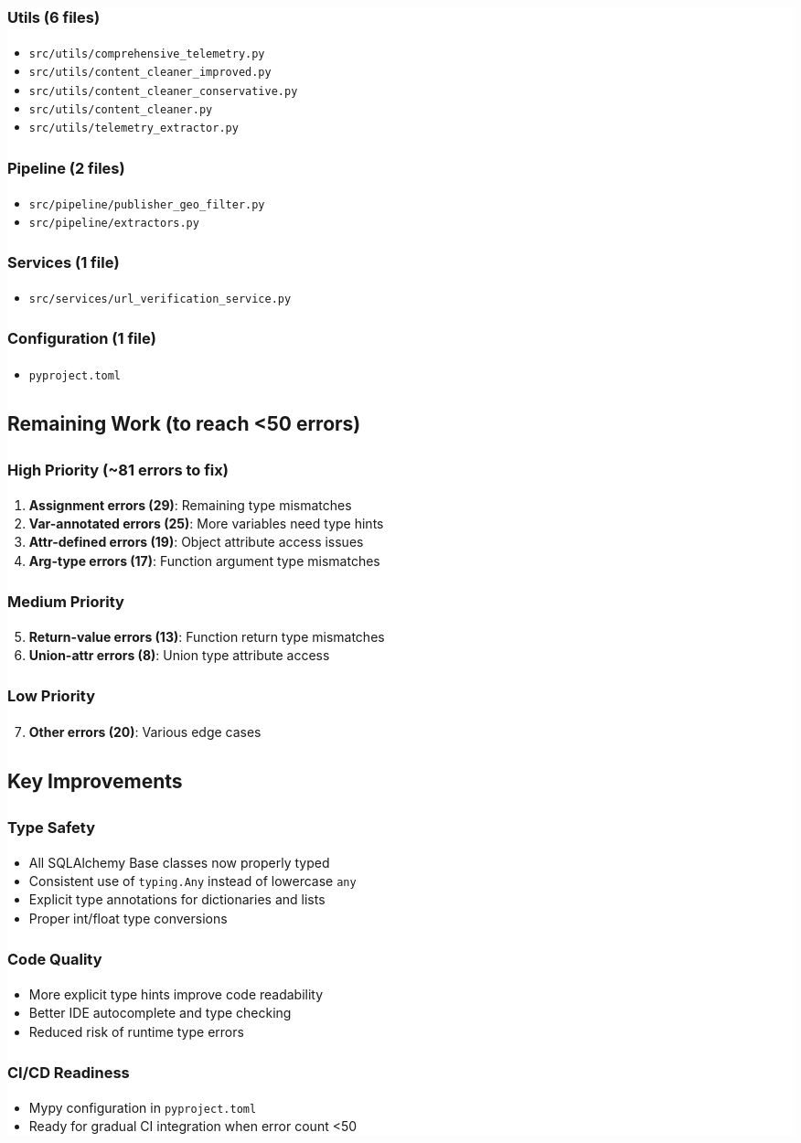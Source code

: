 ### Utils (6 files)
- `src/utils/comprehensive_telemetry.py`
- `src/utils/content_cleaner_improved.py`
- `src/utils/content_cleaner_conservative.py`
- `src/utils/content_cleaner.py`
- `src/utils/telemetry_extractor.py`

### Pipeline (2 files)
- `src/pipeline/publisher_geo_filter.py`
- `src/pipeline/extractors.py`

### Services (1 file)
- `src/services/url_verification_service.py`

### Configuration (1 file)
- `pyproject.toml`

## Remaining Work (to reach <50 errors)

### High Priority (~81 errors to fix)
1. **Assignment errors (29)**: Remaining type mismatches
2. **Var-annotated errors (25)**: More variables need type hints
3. **Attr-defined errors (19)**: Object attribute access issues
4. **Arg-type errors (17)**: Function argument type mismatches

### Medium Priority
5. **Return-value errors (13)**: Function return type mismatches
6. **Union-attr errors (8)**: Union type attribute access

### Low Priority
7. **Other errors (20)**: Various edge cases

## Key Improvements

### Type Safety
- All SQLAlchemy Base classes now properly typed
- Consistent use of `typing.Any` instead of lowercase `any`
- Explicit type annotations for dictionaries and lists
- Proper int/float type conversions

### Code Quality
- More explicit type hints improve code readability
- Better IDE autocomplete and type checking
- Reduced risk of runtime type errors

### CI/CD Readiness
- Mypy configuration in `pyproject.toml`
- Ready for gradual CI integration when error count <50
